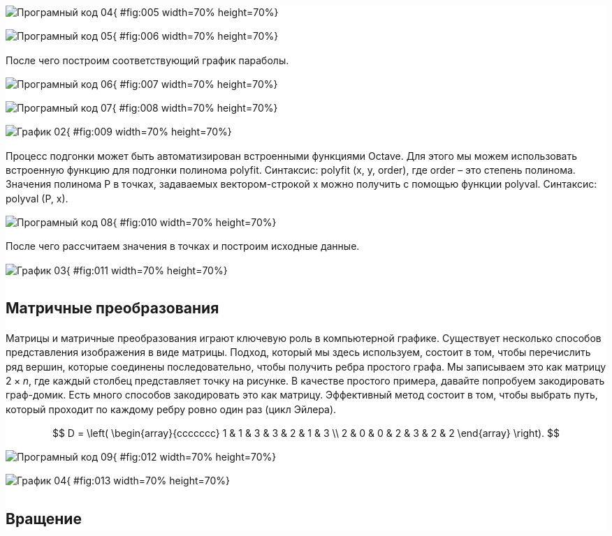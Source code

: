 ![Програмный код 04](image/05.PNG){ #fig:005 width=70% height=70%}

![Програмный код 05](image/06.PNG){ #fig:006 width=70% height=70%}

После чего построим соответствующий график параболы.

![Програмный код 06](image/07.PNG){ #fig:007 width=70% height=70%}

![Програмный код 07](image/08.PNG){ #fig:008 width=70% height=70%}

![График 02](image/09.PNG){ #fig:009 width=70% height=70%}

Процесс подгонки может быть автоматизирован встроенными функциями Octave. Для этого мы можем использовать встроенную функцию для подгонки полинома polyfit. Синтаксис: polyfit (x, y, order), где order – это степень полинома. Значения полинома P в точках, задаваемых вектором-строкой x можно получить с помощью функции polyval. Синтаксис: polyval (P, x). 

![Програмный код 08](image/10.PNG){ #fig:010 width=70% height=70%}

После чего рассчитаем значения в точках и построим исходные данные.

![График 03](image/11.PNG){ #fig:011 width=70% height=70%}

## Матричные преобразования  
Матрицы и матричные преобразования играют ключевую роль в компьютерной графике. Существует несколько способов представления изображения в виде матрицы. Подход, который мы здесь используем, состоит в том, чтобы перечислить ряд вершин, которые соединены последовательно, чтобы получить ребра простого графа. Мы записываем это как матрицу $2 \times n$, где каждый столбец представляет точку на рисунке. В качестве простого примера, давайте попробуем закодировать граф-домик. Есть много способов закодировать это как матрицу. Эффективный метод состоит в том, чтобы выбрать путь, который проходит по каждому ребру ровно один
раз (цикл Эйлера).  

$$
D =
\left(
\begin{array}{ccccccc}
1 & 1 & 3 & 3 & 2 & 1 & 3
\\ 
2 & 0 & 0 & 2 & 3 & 2 & 2
\end{array}
\right).
$$  

![Програмный код 09](image/12.PNG){ #fig:012 width=70% height=70%}

![График 04](image/13.PNG){ #fig:013 width=70% height=70%}

## Вращение 
 